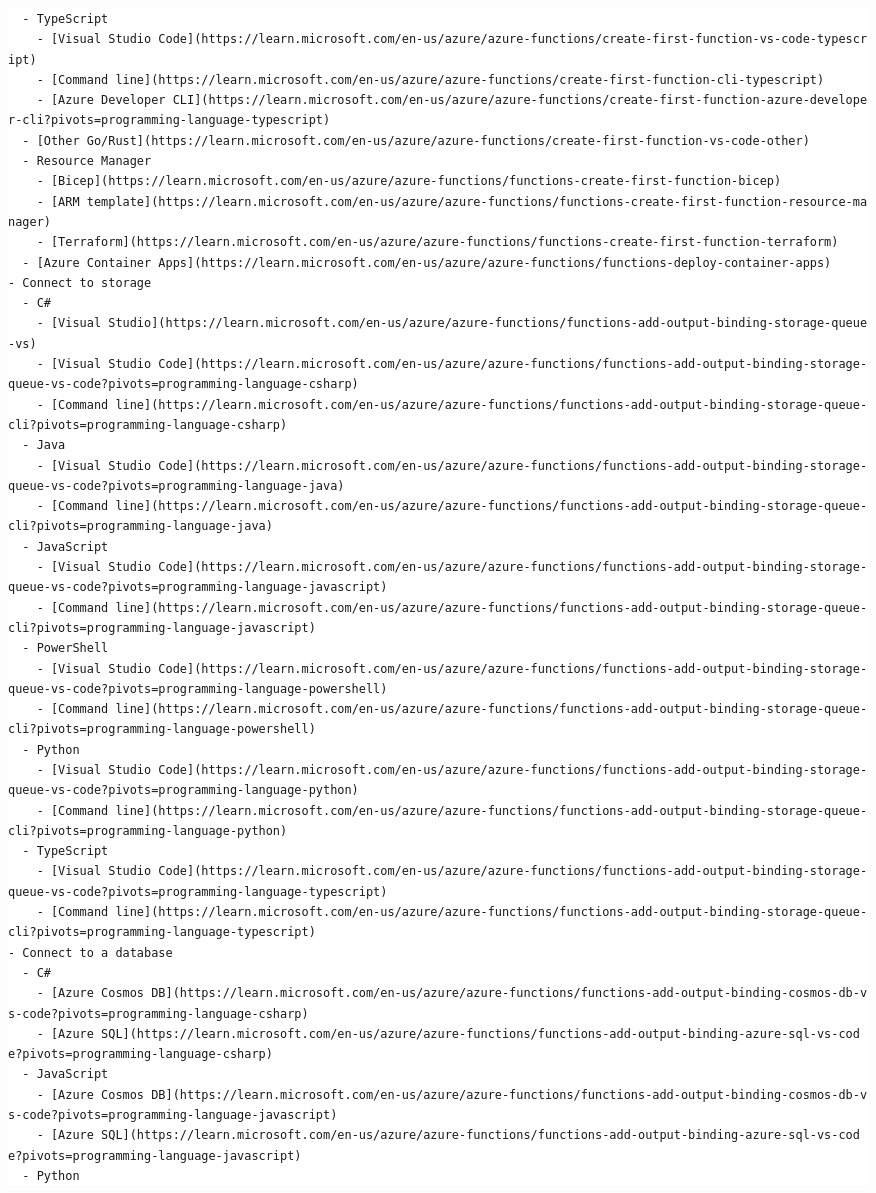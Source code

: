       - TypeScript
        - [Visual Studio Code](https://learn.microsoft.com/en-us/azure/azure-functions/create-first-function-vs-code-typescript)
        - [Command line](https://learn.microsoft.com/en-us/azure/azure-functions/create-first-function-cli-typescript)
        - [Azure Developer CLI](https://learn.microsoft.com/en-us/azure/azure-functions/create-first-function-azure-developer-cli?pivots=programming-language-typescript)
      - [Other Go/Rust](https://learn.microsoft.com/en-us/azure/azure-functions/create-first-function-vs-code-other)
      - Resource Manager
        - [Bicep](https://learn.microsoft.com/en-us/azure/azure-functions/functions-create-first-function-bicep)
        - [ARM template](https://learn.microsoft.com/en-us/azure/azure-functions/functions-create-first-function-resource-manager)
        - [Terraform](https://learn.microsoft.com/en-us/azure/azure-functions/functions-create-first-function-terraform)
      - [Azure Container Apps](https://learn.microsoft.com/en-us/azure/azure-functions/functions-deploy-container-apps)
    - Connect to storage
      - C#
        - [Visual Studio](https://learn.microsoft.com/en-us/azure/azure-functions/functions-add-output-binding-storage-queue-vs)
        - [Visual Studio Code](https://learn.microsoft.com/en-us/azure/azure-functions/functions-add-output-binding-storage-queue-vs-code?pivots=programming-language-csharp)
        - [Command line](https://learn.microsoft.com/en-us/azure/azure-functions/functions-add-output-binding-storage-queue-cli?pivots=programming-language-csharp)
      - Java
        - [Visual Studio Code](https://learn.microsoft.com/en-us/azure/azure-functions/functions-add-output-binding-storage-queue-vs-code?pivots=programming-language-java)
        - [Command line](https://learn.microsoft.com/en-us/azure/azure-functions/functions-add-output-binding-storage-queue-cli?pivots=programming-language-java)
      - JavaScript
        - [Visual Studio Code](https://learn.microsoft.com/en-us/azure/azure-functions/functions-add-output-binding-storage-queue-vs-code?pivots=programming-language-javascript)
        - [Command line](https://learn.microsoft.com/en-us/azure/azure-functions/functions-add-output-binding-storage-queue-cli?pivots=programming-language-javascript)
      - PowerShell
        - [Visual Studio Code](https://learn.microsoft.com/en-us/azure/azure-functions/functions-add-output-binding-storage-queue-vs-code?pivots=programming-language-powershell)
        - [Command line](https://learn.microsoft.com/en-us/azure/azure-functions/functions-add-output-binding-storage-queue-cli?pivots=programming-language-powershell)
      - Python
        - [Visual Studio Code](https://learn.microsoft.com/en-us/azure/azure-functions/functions-add-output-binding-storage-queue-vs-code?pivots=programming-language-python)
        - [Command line](https://learn.microsoft.com/en-us/azure/azure-functions/functions-add-output-binding-storage-queue-cli?pivots=programming-language-python)
      - TypeScript
        - [Visual Studio Code](https://learn.microsoft.com/en-us/azure/azure-functions/functions-add-output-binding-storage-queue-vs-code?pivots=programming-language-typescript)
        - [Command line](https://learn.microsoft.com/en-us/azure/azure-functions/functions-add-output-binding-storage-queue-cli?pivots=programming-language-typescript)
    - Connect to a database
      - C#
        - [Azure Cosmos DB](https://learn.microsoft.com/en-us/azure/azure-functions/functions-add-output-binding-cosmos-db-vs-code?pivots=programming-language-csharp)
        - [Azure SQL](https://learn.microsoft.com/en-us/azure/azure-functions/functions-add-output-binding-azure-sql-vs-code?pivots=programming-language-csharp)
      - JavaScript
        - [Azure Cosmos DB](https://learn.microsoft.com/en-us/azure/azure-functions/functions-add-output-binding-cosmos-db-vs-code?pivots=programming-language-javascript)
        - [Azure SQL](https://learn.microsoft.com/en-us/azure/azure-functions/functions-add-output-binding-azure-sql-vs-code?pivots=programming-language-javascript)
      - Python